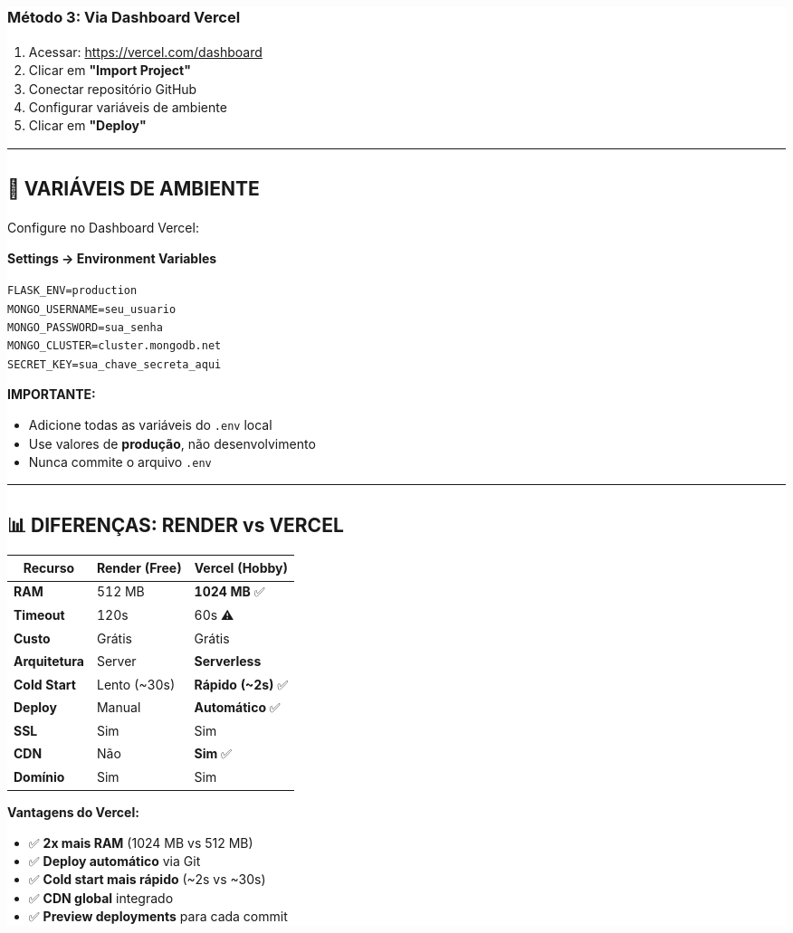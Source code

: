 ### **Método 3: Via Dashboard Vercel**

1. Acessar: https://vercel.com/dashboard
2. Clicar em **"Import Project"**
3. Conectar repositório GitHub
4. Configurar variáveis de ambiente
5. Clicar em **"Deploy"**

---

## 🔐 VARIÁVEIS DE AMBIENTE

Configure no Dashboard Vercel:

**Settings → Environment Variables**

```
FLASK_ENV=production
MONGO_USERNAME=seu_usuario
MONGO_PASSWORD=sua_senha
MONGO_CLUSTER=cluster.mongodb.net
SECRET_KEY=sua_chave_secreta_aqui
```

**IMPORTANTE:**
- Adicione todas as variáveis do `.env` local
- Use valores de **produção**, não desenvolvimento
- Nunca commite o arquivo `.env`

---

## 📊 DIFERENÇAS: RENDER vs VERCEL

| Recurso | Render (Free) | Vercel (Hobby) |
|---------|---------------|----------------|
| **RAM** | 512 MB | **1024 MB** ✅ |
| **Timeout** | 120s | 60s ⚠️ |
| **Custo** | Grátis | Grátis |
| **Arquitetura** | Server | **Serverless** |
| **Cold Start** | Lento (~30s) | **Rápido (~2s)** ✅ |
| **Deploy** | Manual | **Automático** ✅ |
| **SSL** | Sim | Sim |
| **CDN** | Não | **Sim** ✅ |
| **Domínio** | Sim | Sim |

**Vantagens do Vercel:**
- ✅ **2x mais RAM** (1024 MB vs 512 MB)
- ✅ **Deploy automático** via Git
- ✅ **Cold start mais rápido** (~2s vs ~30s)
- ✅ **CDN global** integrado
- ✅ **Preview deployments** para cada commit
